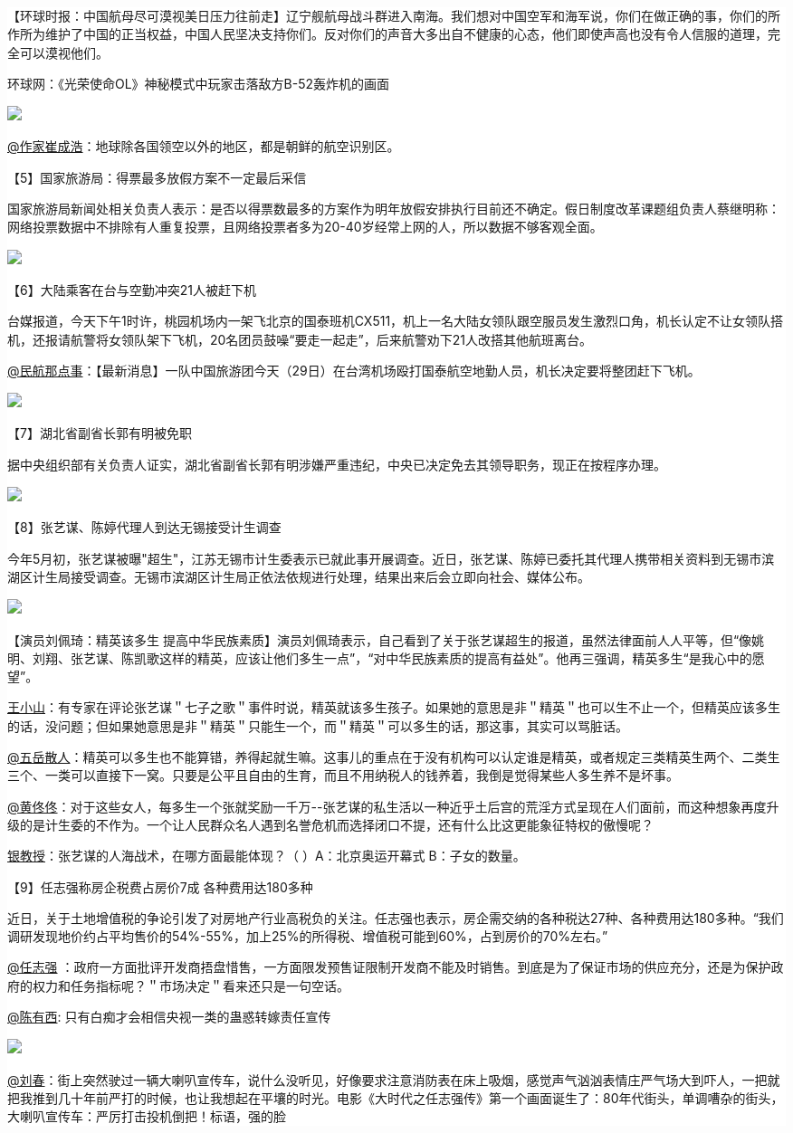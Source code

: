 <p>【环球时报：中国航母尽可漠视美日压力往前走】辽宁舰航母战斗群进入南海。我们想对中国空军和海军说，你们在做正确的事，你们的所作所为维护了中国的正当权益，中国人民坚决支持你们。反对你们的声音大多出自不健康的心态，他们即使声高也没有令人信服的道理，完全可以漠视他们。</p>
<p>环球网：《光荣使命OL》神秘模式中玩家击落敌方B-52轰炸机的画面</p>
<p><img style="BORDER-BOTTOM-COLOR: #000000; BORDER-TOP-COLOR: #000000; BORDER-RIGHT-COLOR: #000000; BORDER-LEFT-COLOR: #000000" border="0" src="http://ptimg.org:88/dapenti/DlKjU2UR/cR6Q3.jpg"></p>
<p><a class="S_func1" href="http://weibo.com/choiseongho" target="_blank">@作家崔成浩</a>：地球除各国领空以外的地区，都是朝鲜的航空识别区。</p>
<p>【5】国家旅游局：得票最多放假方案不一定最后采信</p>
<p>国家旅游局新闻处相关负责人表示：是否以得票数最多的方案作为明年放假安排执行目前还不确定。假日制度改革课题组负责人蔡继明称：网络投票数据中不排除有人重复投票，且网络投票者多为20-40岁经常上网的人，所以数据不够客观全面。</p>
<p><img style="BORDER-BOTTOM-COLOR: #000000; BORDER-TOP-COLOR: #000000; BORDER-RIGHT-COLOR: #000000; BORDER-LEFT-COLOR: #000000" border="0" src="http://ptimg.org:88/dapenti/DlKmVZ9C/dJIBL.jpg"></p>
<p>【6】大陆乘客在台与空勤冲突21人被赶下机</p>
<p>台媒报道，今天下午1时许，桃园机场内一架飞北京的国泰班机CX511，机上一名大陆女领队跟空服员发生激烈口角，机长认定不让女领队搭机，还报请航警将女领队架下飞机，20名团员鼓噪“要走一起走”，后来航警劝下21人改搭其他航班离台。</p>
<p><a class="S_func1" href="http://weibo.com/feinews" target="_blank">@民航那点事</a>：【最新消息】一队中国旅游团今天（29日）在台湾机场殴打国泰航空地勤人员，机长决定要将整团赶下飞机。</p>
<p><img style="BORDER-BOTTOM-COLOR: #000000; BORDER-TOP-COLOR: #000000; BORDER-RIGHT-COLOR: #000000; BORDER-LEFT-COLOR: #000000" border="0" src="http://ptimg.org:88/dapenti/DlKfgKvN/MG2pR.jpg"></p>
<p>【7】湖北省副省长郭有明被免职</p>
<p>据中央组织部有关负责人证实，湖北省副省长郭有明涉嫌严重违纪，中央已决定免去其领导职务，现正在按程序办理。 </p>
<p><img style="BORDER-BOTTOM-COLOR: #000000; BORDER-TOP-COLOR: #000000; BORDER-RIGHT-COLOR: #000000; BORDER-LEFT-COLOR: #000000" border="0" src="http://ptimg.org:88/dapenti/DlMcNyXE/kYxGN.jpg"></p>
<p>【8】张艺谋、陈婷代理人到达无锡接受计生调查</p>
<p>今年5月初，张艺谋被曝"超生"，江苏无锡市计生委表示已就此事开展调查。近日，张艺谋、陈婷已委托其代理人携带相关资料到无锡市滨湖区计生局接受调查。无锡市滨湖区计生局正依法依规进行处理，结果出来后会立即向社会、媒体公布。</p>
<p><img style="BORDER-BOTTOM-COLOR: #000000; BORDER-TOP-COLOR: #000000; BORDER-RIGHT-COLOR: #000000; BORDER-LEFT-COLOR: #000000" border="0" src="http://ptimg.org:88/dapenti/DlLjBaZC/UhEVs.jpg"></p>
<p>【演员刘佩琦：精英该多生 提高中华民族素质】演员刘佩琦表示，自己看到了关于张艺谋超生的报道，虽然法律面前人人平等，但“像姚明、刘翔、张艺谋、陈凯歌这样的精英，应该让他们多生一点”，“对中华民族素质的提高有益处”。他再三强调，精英多生“是我心中的愿望”。</p>
<p><a title="王小山" href="http://weibo.com/wangxiaoshan" target="_blank" usercard="id=1497390470&amp;usercardkey=weibo_mp" nick-name="王小山" suda-data="key=tblog_search_v4.1&amp;value=weibo_feed_3:1497390470">王小山</a>：有专家在评论张艺谋＂七子之歌＂事件时说，精英就该多生孩子。如果她的意思是非＂精英＂也可以生不止一个，但精英应该多生的话，没问题；但如果她意思是非＂精英＂只能生一个，而＂精英＂可以多生的话，那这事，其实可以骂脏话。 </p>
<div node-type="feed_list_forwardContent">
<div class="WB_info">
<a class="WB_name S_func3" title="五岳散人" href="http://weibo.com/wysr2007" node-type="feed_list_originNick" usercard="id=1477045392" nick-name="五岳散人">@五岳散人</a>：精英可以多生也不能算错，养得起就生嘛。这事儿的重点在于没有机构可以认定谁是精英，或者规定三类精英生两个、二类生三个、一类可以直接下一窝。只要是公平且自由的生育，而且不用纳税人的钱养着，我倒是觉得某些人多生养不是坏事。 <br>
</div>
</div>
<p><a href="http://weibo.com/n/%E9%BB%84%E4%BD%9F%E4%BD%9F" usercard="name=黄佟佟">@黄佟佟</a>：对于这些女人，每多生一个张就奖励一千万--张艺谋的私生活以一种近乎土后宫的荒淫方式呈现在人们面前，而这种想象再度升级的是计生委的不作为。一个让人民群众名人遇到名誉危机而选择闭口不提，还有什么比这更能象征特权的傲慢呢？</p>
<p><a title="银教授" href="http://weibo.com/234535428" target="_blank" usercard="id=1098618600&amp;usercardkey=weibo_mp" nick-name="银教授" suda-data="key=tblog_search_v4.1&amp;value=weibo_feed_1:1098618600">银教授</a>：张艺谋的人海战术，在哪方面最能体现？（ ）A：北京奥运开幕式 B：子女的数量。</p>
<p>【9】任志强称房企税费占房价7成 各种费用达180多种</p>
<p>近日，关于土地增值税的争论引发了对房地产行业高税负的关注。任志强也表示，房企需交纳的各种税达27种、各种费用达180多种。“我们调研发现地价约占平均售价的54%-55%，加上25%的所得税、增值税可能到60%，占到房价的70%左右。”</p>
<div node-type="feed_list_forwardContent">
<div class="WB_info">
<a class="WB_name S_func3" title="任志强" href="http://weibo.com/renzhiqiang" node-type="feed_list_originNick" usercard="id=1182389073" nick-name="任志强">@任志强</a> ：政府一方面批评开发商捂盘惜售，一方面限发预售证限制开发商不能及时销售。到底是为了保证市场的供应充分，还是为保护政府的权力和任务指标呢？＂市场决定＂看来还只是一句空话。 </div>
</div>
<p><a href="http://weibo.com/n/%E9%99%88%E6%9C%89%E8%A5%BF" usercard="name=陈有西" render="ext" extra-data="type=atname">@陈有西</a>: 只有白痴才会相信央视一类的蛊惑转嫁责任宣传</p>
<p><img style="BORDER-BOTTOM-COLOR: #000000; BORDER-TOP-COLOR: #000000; BORDER-RIGHT-COLOR: #000000; BORDER-LEFT-COLOR: #000000" border="0" src="http://ptimg.org:88/dapenti/DlLmMHB0/Uu0Ol.jpg"></p>
<div node-type="feed_list_forwardContent">
<div class="WB_info">
<a class="WB_name S_func3" title="刘春" href="http://weibo.com/lchun" node-type="feed_list_originNick" usercard="id=1662766362" nick-name="刘春">@刘春</a>：街上突然驶过一辆大喇叭宣传车，说什么没听见，好像要求注意消防表在床上吸烟，感觉声气汹汹表情庄严气场大到吓人，一把就把我推到几十年前严打的时候，也让我想起在平壤的时光。电影《大时代之任志强传》第一个画面诞生了：80年代街头，单调嘈杂的街头，大喇叭宣传车：严厉打击投机倒把！标语，强的脸 </div>
</div>